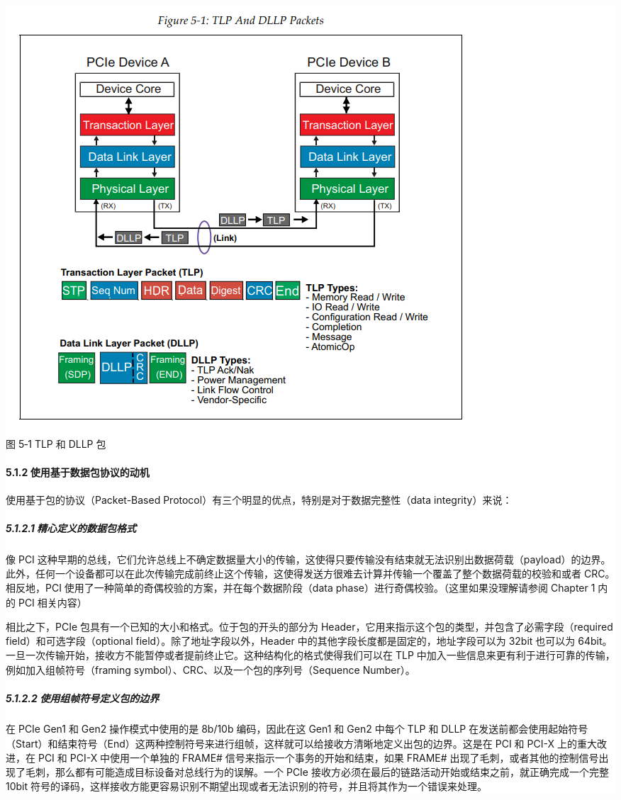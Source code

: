 ![image-20220502163039798](img/5%20TLP%20%E5%85%83%E7%B4%A0/image-20220502163039798.png)

图 5‑1 TLP 和 DLLP 包

#### 5.1.2     使用基于数据包协议的动机

使用基于包的协议（Packet-Based Protocol）有三个明显的优点，特别是对于数据完整性（data integrity）来说：

##### 5.1.2.1   精心定义的数据包格式



像 PCI 这种早期的总线，它们允许总线上不确定数据量大小的传输，这使得只要传输没有结束就无法识别出数据荷载（payload）的边界。此外，任何一个设备都可以在此次传输完成前终止这个传输，这使得发送方很难去计算并传输一个覆盖了整个数据荷载的校验和或者 CRC。相反地，PCI 使用了一种简单的奇偶校验的方案，并在每个数据阶段（data phase）进行奇偶校验。（这里如果没理解请参阅 Chapter 1 内的 PCI 相关内容）

相比之下，PCIe 包具有一个已知的大小和格式。位于包的开头的部分为 Header，它用来指示这个包的类型，并包含了必需字段（required field）和可选字段（optional field）。除了地址字段以外，Header 中的其他字段长度都是固定的，地址字段可以为 32bit 也可以为 64bit。一旦一次传输开始，接收方不能暂停或者提前终止它。这种结构化的格式使得我们可以在 TLP 中加入一些信息来更有利于进行可靠的传输，例如加入组帧符号（framing symbol）、CRC、以及一个包的序列号（Sequence Number）。

##### 5.1.2.2   使用组帧符号定义包的边界

在 PCIe Gen1 和 Gen2 操作模式中使用的是 8b/10b 编码，因此在这 Gen1 和 Gen2 中每个 TLP 和 DLLP 在发送前都会使用起始符号（Start）和结束符号（End）这两种控制符号来进行组帧，这样就可以给接收方清晰地定义出包的边界。这是在 PCI 和 PCI-X 上的重大改进，在 PCI 和 PCI-X 中使用一个单独的 FRAME# 信号来指示一个事务的开始和结束，如果 FRAME# 出现了毛刺，或者其他的控制信号出现了毛刺，那么都有可能造成目标设备对总线行为的误解。一个 PCIe 接收方必须在最后的链路活动开始或结束之前，就正确完成一个完整 10bit 符号的译码，这样接收方能更容易识别不期望出现或者无法识别的符号，并且将其作为一个错误来处理。
